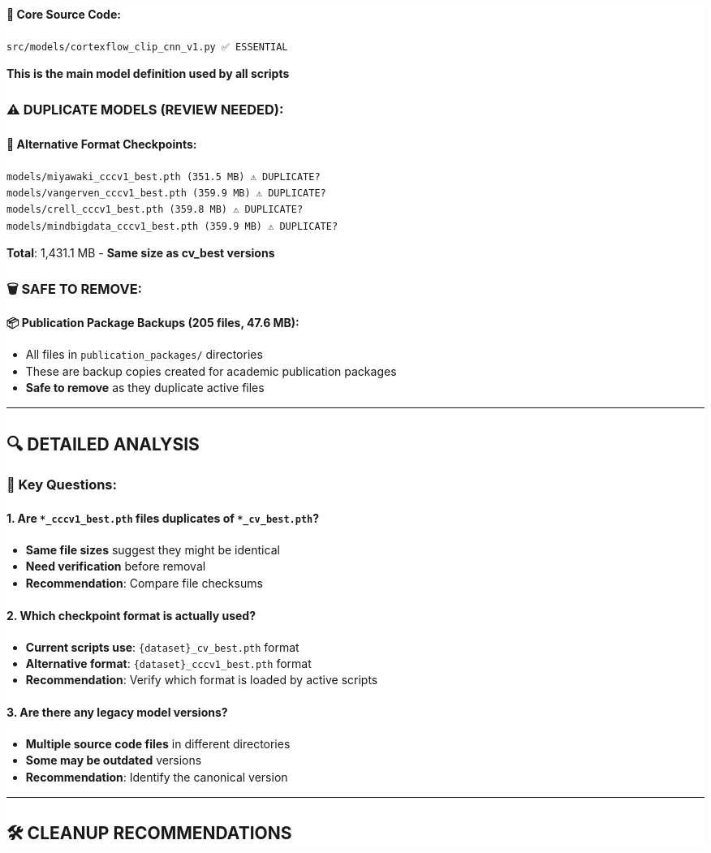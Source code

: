 #### **🔧 Core Source Code:**
```
src/models/cortexflow_clip_cnn_v1.py ✅ ESSENTIAL
```
**This is the main model definition used by all scripts**

### **⚠️ DUPLICATE MODELS (REVIEW NEEDED):**

#### **🔄 Alternative Format Checkpoints:**
```
models/miyawaki_cccv1_best.pth (351.5 MB) ⚠️ DUPLICATE?
models/vangerven_cccv1_best.pth (359.9 MB) ⚠️ DUPLICATE?
models/crell_cccv1_best.pth (359.8 MB) ⚠️ DUPLICATE?
models/mindbigdata_cccv1_best.pth (359.9 MB) ⚠️ DUPLICATE?
```
**Total**: 1,431.1 MB - **Same size as cv_best versions**

### **🗑️ SAFE TO REMOVE:**

#### **📦 Publication Package Backups (205 files, 47.6 MB):**
- All files in `publication_packages/` directories
- These are backup copies created for academic publication packages
- **Safe to remove** as they duplicate active files

---

## 🔍 **DETAILED ANALYSIS**

### **🤔 Key Questions:**

#### **1. Are `*_cccv1_best.pth` files duplicates of `*_cv_best.pth`?**
- **Same file sizes** suggest they might be identical
- **Need verification** before removal
- **Recommendation**: Compare file checksums

#### **2. Which checkpoint format is actually used?**
- **Current scripts use**: `{dataset}_cv_best.pth` format
- **Alternative format**: `{dataset}_cccv1_best.pth` format
- **Recommendation**: Verify which format is loaded by active scripts

#### **3. Are there any legacy model versions?**
- **Multiple source code files** in different directories
- **Some may be outdated** versions
- **Recommendation**: Identify the canonical version

---

## 🛠️ **CLEANUP RECOMMENDATIONS**
